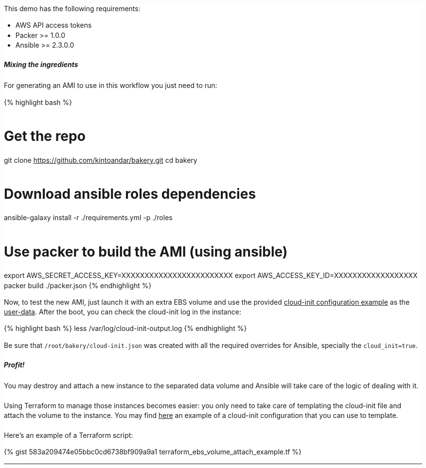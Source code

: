 This demo has the following requirements:

  * AWS API access tokens
  * Packer >= 1.0.0
  * Ansible >= 2.3.0.0

##### Mixing the ingredients

For generating an AMI to use in this workflow you just need to run:

{% highlight bash %}
# Get the repo
git clone https://github.com/kintoandar/bakery.git
cd bakery

# Download ansible roles dependencies
ansible-galaxy install -r ./requirements.yml -p ./roles

# Use packer to build the AMI (using ansible)
export AWS_SECRET_ACCESS_KEY=XXXXXXXXXXXXXXXXXXXXXXXX
export AWS_ACCESS_KEY_ID=XXXXXXXXXXXXXXXXXX
packer build ./packer.json
{% endhighlight %}

Now, to test the new AMI, just launch it with an extra EBS volume and use the provided [cloud-init configuration example](https://raw.githubusercontent.com/kintoandar/bakery/master/cloud-init-example.conf) as the [user-data](http://docs.aws.amazon.com/AWSEC2/latest/UserGuide/user-data.html). After the boot, you can check the cloud-init log in the instance:

{% highlight bash %}
less /var/log/cloud-init-output.log
{% endhighlight %}

Be sure that `/root/bakery/cloud-init.json` was created with all the required overrides for Ansible, specially the `cloud_init=true`.<br>

##### Profit!

You may destroy and attach a new instance to the separated data volume and Ansible will take care of the logic of dealing with it.<br>
<br>
Using Terraform to manage those instances becomes easier: you only need to take care of templating the cloud-init file and attach the volume to the instance. You may find [here](https://raw.githubusercontent.com/kintoandar/bakery/master/cloud-init-example.conf) an example of a cloud-init configuration that you can use to template.<br>
<br>
Here’s an example of a Terraform script:

{% gist 583a209474e05bbc0cd6738bf909a9a1 terraform_ebs_volume_attach_example.tf %}

--------------
